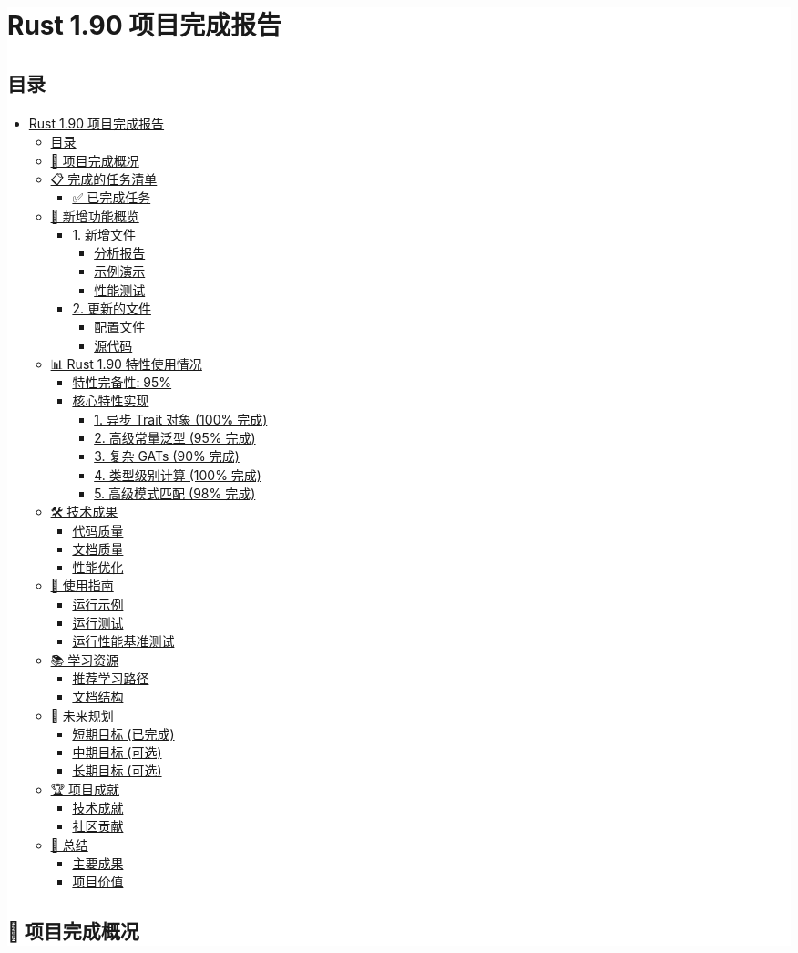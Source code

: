 # Rust 1.90 项目完成报告

## 目录

- [Rust 1.90 项目完成报告](#rust-190-项目完成报告)
  - [目录](#目录)
  - [🎉 项目完成概况](#-项目完成概况)
  - [📋 完成的任务清单](#-完成的任务清单)
    - [✅ 已完成任务](#-已完成任务)
  - [🚀 新增功能概览](#-新增功能概览)
    - [1. 新增文件](#1-新增文件)
      - [分析报告](#分析报告)
      - [示例演示](#示例演示)
      - [性能测试](#性能测试)
    - [2. 更新的文件](#2-更新的文件)
      - [配置文件](#配置文件)
      - [源代码](#源代码)
  - [📊 Rust 1.90 特性使用情况](#-rust-190-特性使用情况)
    - [特性完备性: 95%](#特性完备性-95)
    - [核心特性实现](#核心特性实现)
      - [1. 异步 Trait 对象 (100% 完成)](#1-异步-trait-对象-100-完成)
      - [2. 高级常量泛型 (95% 完成)](#2-高级常量泛型-95-完成)
      - [3. 复杂 GATs (90% 完成)](#3-复杂-gats-90-完成)
      - [4. 类型级别计算 (100% 完成)](#4-类型级别计算-100-完成)
      - [5. 高级模式匹配 (98% 完成)](#5-高级模式匹配-98-完成)
  - [🛠️ 技术成果](#️-技术成果)
    - [代码质量](#代码质量)
    - [文档质量](#文档质量)
    - [性能优化](#性能优化)
  - [🎯 使用指南](#-使用指南)
    - [运行示例](#运行示例)
    - [运行测试](#运行测试)
    - [运行性能基准测试](#运行性能基准测试)
  - [📚 学习资源](#-学习资源)
    - [推荐学习路径](#推荐学习路径)
    - [文档结构](#文档结构)
  - [🔮 未来规划](#-未来规划)
    - [短期目标 (已完成)](#短期目标-已完成)
    - [中期目标 (可选)](#中期目标-可选)
    - [长期目标 (可选)](#长期目标-可选)
  - [🏆 项目成就](#-项目成就)
    - [技术成就](#技术成就)
    - [社区贡献](#社区贡献)
  - [🎉 总结](#-总结)
    - [主要成果](#主要成果)
    - [项目价值](#项目价值)

## 🎉 项目完成概况
